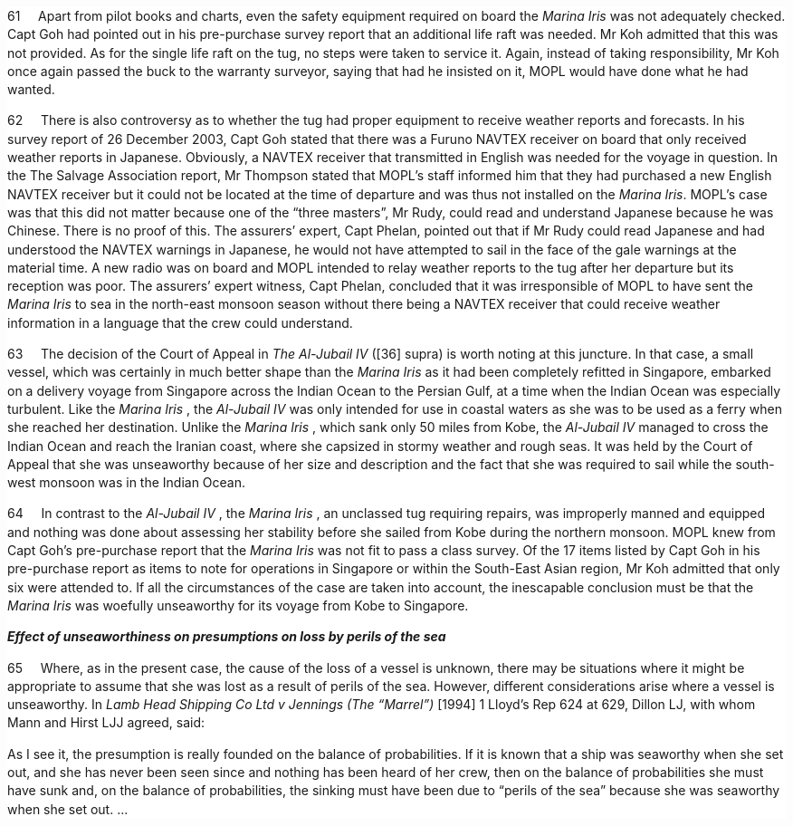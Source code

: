 61     Apart from pilot books and charts, even the safety equipment required on board the _Marina Iris_ was not adequately checked. Capt Goh had pointed out in his pre-purchase survey report that an additional life raft was needed. Mr Koh admitted that this was not provided. As for the single life raft on the tug, no steps were taken to service it. Again, instead of taking responsibility, Mr Koh once again passed the buck to the warranty surveyor, saying that had he insisted on it, MOPL would have done what he had wanted. 

62     There is also controversy as to whether the tug had proper equipment to receive weather reports and forecasts. In his survey report of 26 December 2003, Capt Goh stated that there was a Furuno NAVTEX receiver on board that only received weather reports in Japanese. Obviously, a NAVTEX receiver that transmitted in English was needed for the voyage in question. In the The Salvage Association report, Mr Thompson stated that MOPL’s staff informed him that they had purchased a new English NAVTEX receiver but it could not be located at the time of departure and was thus not installed on the _Marina Iris_. MOPL’s case was that this did not matter because one of the “three masters”, Mr Rudy, could read and understand Japanese because he was Chinese. There is no proof of this. The assurers’ expert, Capt Phelan, pointed out that if Mr Rudy could read Japanese and had understood the NAVTEX warnings in Japanese, he would not have attempted to sail in the face of the gale warnings at the material time. A new radio was on board and MOPL intended to relay weather reports to the tug after her departure but its reception was poor. The assurers’ expert witness, Capt Phelan, concluded that it was irresponsible of MOPL to have sent the _Marina Iris_ to sea in the north-east monsoon season without there being a NAVTEX receiver that could receive weather information in a language that the crew could understand. 

63     The decision of the Court of Appeal in _The Al-Jubail IV_ ([36] supra) is worth noting at this juncture. In that case, a small vessel, which was certainly in much better shape than the _Marina Iris_ as it had been completely refitted in Singapore, embarked on a delivery voyage from Singapore across the Indian Ocean to the Persian Gulf, at a time when the Indian Ocean was especially turbulent. Like the _Marina Iris_ , the _Al-Jubail IV_ was only intended for use in coastal waters as she was to be used as a ferry when she reached her destination. Unlike the _Marina Iris_ , which sank only 50 miles from Kobe, the _Al-Jubail IV_ managed to cross the Indian Ocean and reach the Iranian coast, where she capsized in stormy weather and rough seas. It was held by the Court of Appeal that she was unseaworthy because of her size and description and the fact that she was required to sail while the south-west monsoon was in the Indian Ocean. 

64     In contrast to the _Al-Jubail IV_ , the _Marina Iris_ , an unclassed tug requiring repairs, was improperly manned and equipped and nothing was done about assessing her stability before she sailed from Kobe during the northern monsoon. MOPL knew from Capt Goh’s pre-purchase report that the _Marina Iris_ was not fit to pass a class survey. Of the 17 items listed by Capt Goh in his pre-purchase report as items to note for operations in Singapore or within the South-East Asian region, Mr Koh admitted that only six were attended to. If all the circumstances of the case are taken into account, the inescapable conclusion must be that the _Marina Iris_ was woefully unseaworthy for its voyage from Kobe to Singapore. 

**_Effect of unseaworthiness on presumptions on loss by perils of the sea_** 


65     Where, as in the present case, the cause of the loss of a vessel is unknown, there may be situations where it might be appropriate to assume that she was lost as a result of perils of the sea. However, different considerations arise where a vessel is unseaworthy. In _Lamb Head Shipping Co Ltd v Jennings (The “Marrel”)_ [1994] 1 Lloyd’s Rep 624 at 629, Dillon LJ, with whom Mann and Hirst LJJ agreed, said: 

 As I see it, the presumption is really founded on the balance of probabilities. If it is known that a ship was seaworthy when she set out, and she has never been seen since and nothing has been heard of her crew, then on the balance of probabilities she must have sunk and, on the balance of probabilities, the sinking must have been due to “perils of the sea” because she was seaworthy when she set out. ... 
